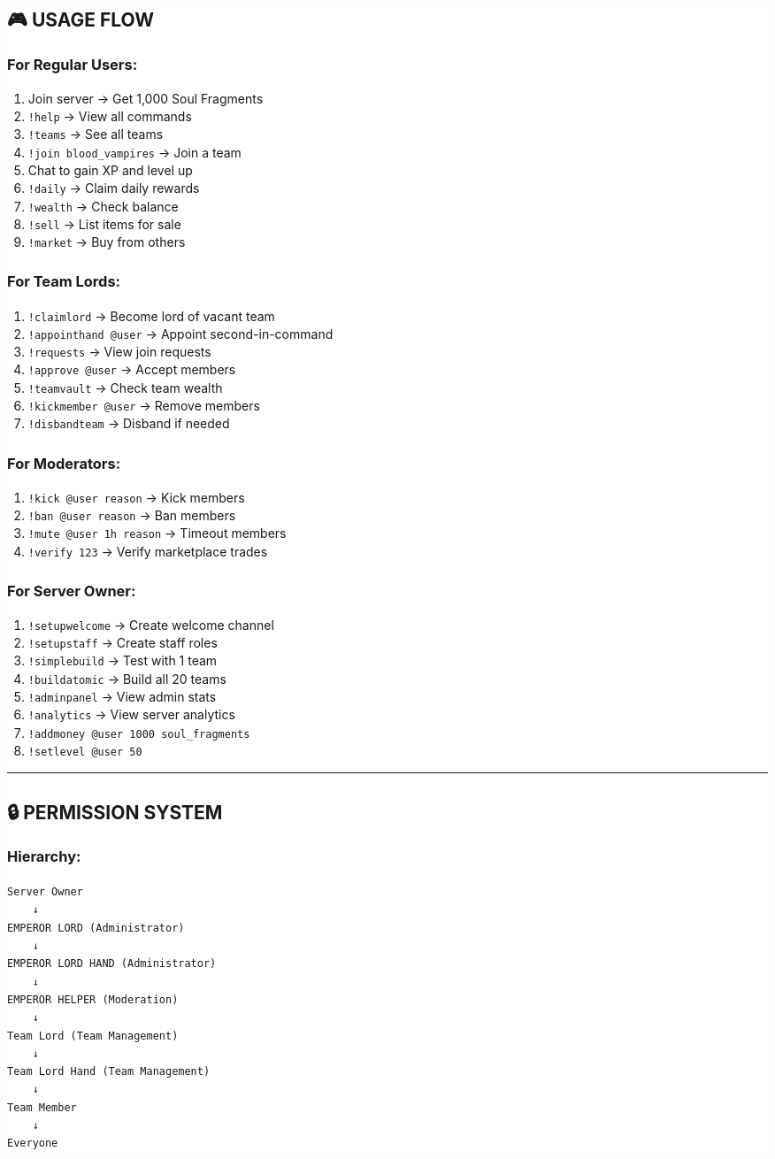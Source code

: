
## 🎮 USAGE FLOW

### For Regular Users:
1. Join server → Get 1,000 Soul Fragments
2. `!help` → View all commands
3. `!teams` → See all teams
4. `!join blood_vampires` → Join a team
5. Chat to gain XP and level up
6. `!daily` → Claim daily rewards
7. `!wealth` → Check balance
8. `!sell` → List items for sale
9. `!market` → Buy from others

### For Team Lords:
1. `!claimlord` → Become lord of vacant team
2. `!appointhand @user` → Appoint second-in-command
3. `!requests` → View join requests
4. `!approve @user` → Accept members
5. `!teamvault` → Check team wealth
6. `!kickmember @user` → Remove members
7. `!disbandteam` → Disband if needed

### For Moderators:
1. `!kick @user reason` → Kick members
2. `!ban @user reason` → Ban members
3. `!mute @user 1h reason` → Timeout members
4. `!verify 123` → Verify marketplace trades

### For Server Owner:
1. `!setupwelcome` → Create welcome channel
2. `!setupstaff` → Create staff roles
3. `!simplebuild` → Test with 1 team
4. `!buildatomic` → Build all 20 teams
5. `!adminpanel` → View admin stats
6. `!analytics` → View server analytics
7. `!addmoney @user 1000 soul_fragments`
8. `!setlevel @user 50`

---

## 🔒 PERMISSION SYSTEM

### Hierarchy:
```
Server Owner
    ↓
EMPEROR LORD (Administrator)
    ↓
EMPEROR LORD HAND (Administrator)
    ↓
EMPEROR HELPER (Moderation)
    ↓
Team Lord (Team Management)
    ↓
Team Lord Hand (Team Management)
    ↓
Team Member
    ↓
Everyone
```
